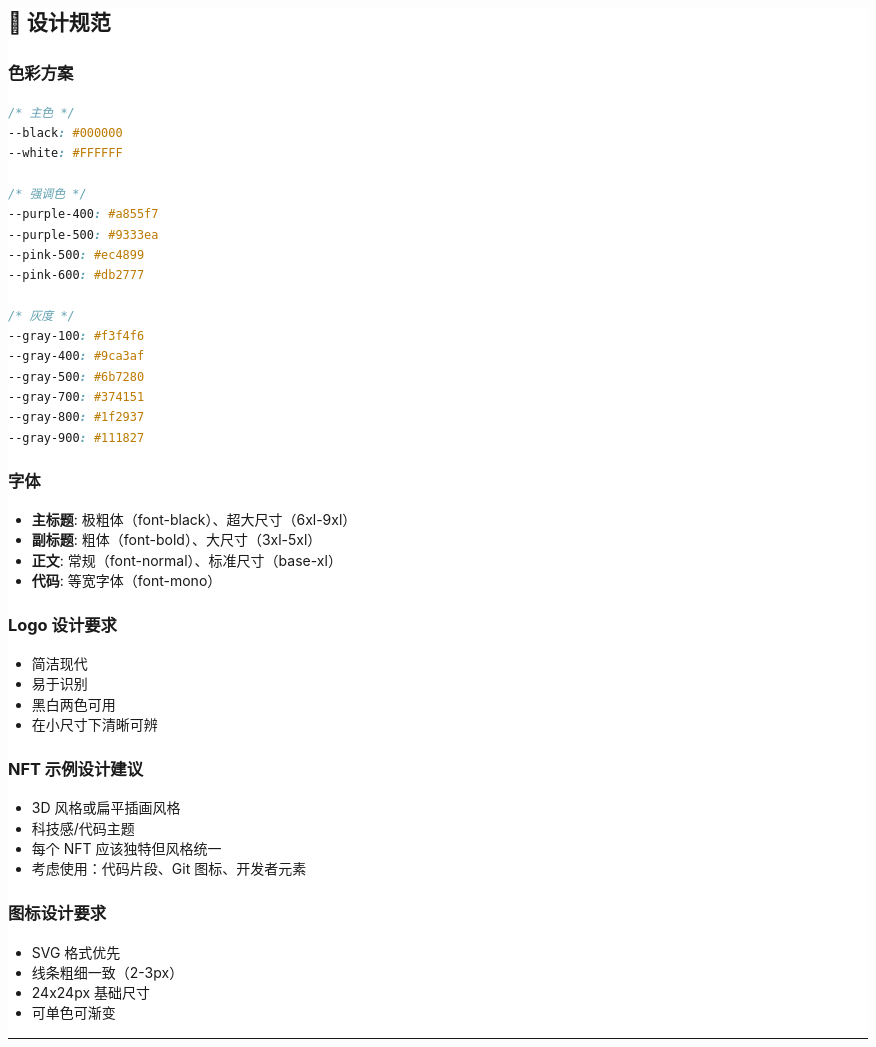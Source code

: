
## 🎨 设计规范

### 色彩方案
```css
/* 主色 */
--black: #000000
--white: #FFFFFF

/* 强调色 */
--purple-400: #a855f7
--purple-500: #9333ea
--pink-500: #ec4899
--pink-600: #db2777

/* 灰度 */
--gray-100: #f3f4f6
--gray-400: #9ca3af
--gray-500: #6b7280
--gray-700: #374151
--gray-800: #1f2937
--gray-900: #111827
```

### 字体
- **主标题**: 极粗体（font-black）、超大尺寸（6xl-9xl）
- **副标题**: 粗体（font-bold）、大尺寸（3xl-5xl）
- **正文**: 常规（font-normal）、标准尺寸（base-xl）
- **代码**: 等宽字体（font-mono）

### Logo 设计要求
- 简洁现代
- 易于识别
- 黑白两色可用
- 在小尺寸下清晰可辨

### NFT 示例设计建议
- 3D 风格或扁平插画风格
- 科技感/代码主题
- 每个 NFT 应该独特但风格统一
- 考虑使用：代码片段、Git 图标、开发者元素

### 图标设计要求
- SVG 格式优先
- 线条粗细一致（2-3px）
- 24x24px 基础尺寸
- 可单色可渐变

---
